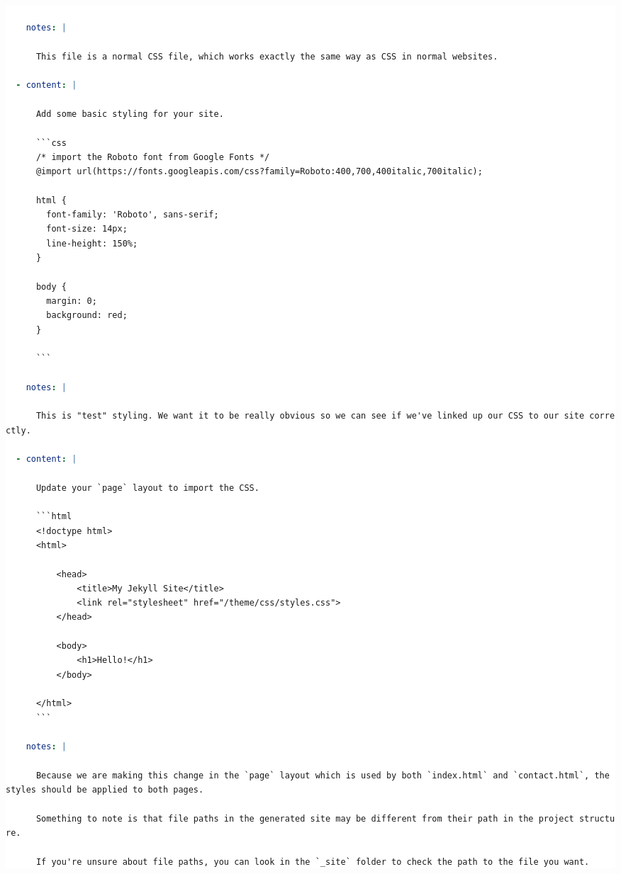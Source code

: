 ```yaml

    notes: |

      This file is a normal CSS file, which works exactly the same way as CSS in normal websites.

  - content: |

      Add some basic styling for your site.

      ```css
      /* import the Roboto font from Google Fonts */
      @import url(https://fonts.googleapis.com/css?family=Roboto:400,700,400italic,700italic);

      html {
        font-family: 'Roboto', sans-serif;
        font-size: 14px;
        line-height: 150%;
      }

      body {
        margin: 0;
        background: red;
      }

      ```

    notes: |

      This is "test" styling. We want it to be really obvious so we can see if we've linked up our CSS to our site correctly.

  - content: |

      Update your `page` layout to import the CSS.

      ```html
      <!doctype html>
      <html>

          <head>
              <title>My Jekyll Site</title>
              <link rel="stylesheet" href="/theme/css/styles.css">
          </head>

          <body>
              <h1>Hello!</h1>
          </body>

      </html>
      ```

    notes: |

      Because we are making this change in the `page` layout which is used by both `index.html` and `contact.html`, the styles should be applied to both pages.

      Something to note is that file paths in the generated site may be different from their path in the project structure.

      If you're unsure about file paths, you can look in the `_site` folder to check the path to the file you want.


```